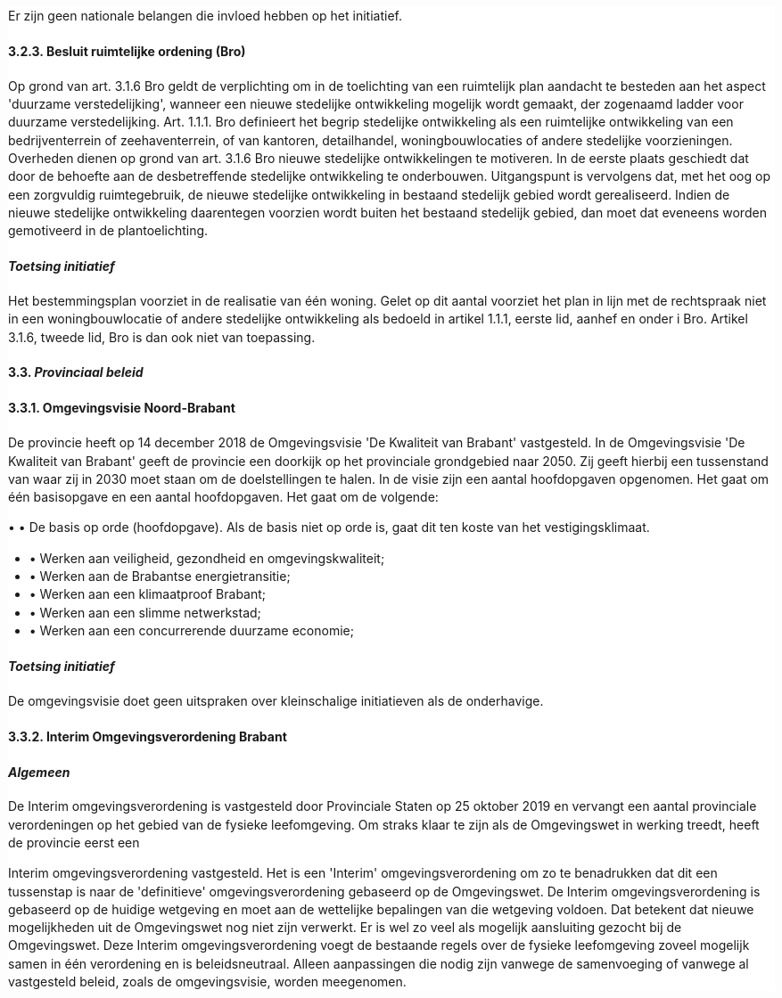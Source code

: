 Er zijn geen nationale belangen die invloed hebben op het initiatief.

#### **3.2.3. Besluit ruimtelijke ordening (Bro)**

Op grond van art. 3.1.6 Bro geldt de verplichting om in de toelichting van een ruimtelijk plan aandacht te besteden aan het aspect 'duurzame verstedelijking', wanneer een nieuwe stedelijke ontwikkeling mogelijk wordt gemaakt, der zogenaamd ladder voor duurzame verstedelijking. Art. 1.1.1. Bro definieert het begrip stedelijke ontwikkeling als een ruimtelijke ontwikkeling van een bedrijventerrein of zeehaventerrein, of van kantoren, detailhandel, woningbouwlocaties of andere stedelijke voorzieningen. Overheden dienen op grond van art. 3.1.6 Bro nieuwe stedelijke ontwikkelingen te motiveren. In de eerste plaats geschiedt dat door de behoefte aan de desbetreffende stedelijke ontwikkeling te onderbouwen. Uitgangspunt is vervolgens dat, met het oog op een zorgvuldig ruimtegebruik, de nieuwe stedelijke ontwikkeling in bestaand stedelijk gebied wordt gerealiseerd. Indien de nieuwe stedelijke ontwikkeling daarentegen voorzien wordt buiten het bestaand stedelijk gebied, dan moet dat eveneens worden gemotiveerd in de plantoelichting.

#### *Toetsing initiatief*

Het bestemmingsplan voorziet in de realisatie van één woning. Gelet op dit aantal voorziet het plan in lijn met de rechtspraak niet in een woningbouwlocatie of andere stedelijke ontwikkeling als bedoeld in artikel 1.1.1, eerste lid, aanhef en onder i Bro. Artikel 3.1.6, tweede lid, Bro is dan ook niet van toepassing.

#### **3.3.** *Provinciaal beleid*

#### **3.3.1. Omgevingsvisie Noord-Brabant**

De provincie heeft op 14 december 2018 de Omgevingsvisie 'De Kwaliteit van Brabant' vastgesteld. In de Omgevingsvisie 'De Kwaliteit van Brabant' geeft de provincie een doorkijk op het provinciale grondgebied naar 2050. Zij geeft hierbij een tussenstand van waar zij in 2030 moet staan om de doelstellingen te halen. In de visie zijn een aantal hoofdopgaven opgenomen. Het gaat om één basisopgave en een aantal hoofdopgaven. Het gaat om de volgende:

• • De basis op orde (hoofdopgave). Als de basis niet op orde is, gaat dit ten koste van het vestigingsklimaat.

- • Werken aan veiligheid, gezondheid en omgevingskwaliteit;
- • Werken aan de Brabantse energietransitie;
- • Werken aan een klimaatproof Brabant;
- • Werken aan een slimme netwerkstad;
- • Werken aan een concurrerende duurzame economie;

#### *Toetsing initiatief*

De omgevingsvisie doet geen uitspraken over kleinschalige initiatieven als de onderhavige.

#### **3.3.2. Interim Omgevingsverordening Brabant**

#### *Algemeen*

De Interim omgevingsverordening is vastgesteld door Provinciale Staten op 25 oktober 2019 en vervangt een aantal provinciale verordeningen op het gebied van de fysieke leefomgeving. Om straks klaar te zijn als de Omgevingswet in werking treedt, heeft de provincie eerst een

Interim omgevingsverordening vastgesteld. Het is een 'Interim' omgevingsverordening om zo te benadrukken dat dit een tussenstap is naar de 'definitieve' omgevingsverordening gebaseerd op de Omgevingswet. De Interim omgevingsverordening is gebaseerd op de huidige wetgeving en moet aan de wettelijke bepalingen van die wetgeving voldoen. Dat betekent dat nieuwe mogelijkheden uit de Omgevingswet nog niet zijn verwerkt. Er is wel zo veel als mogelijk aansluiting gezocht bij de Omgevingswet. Deze Interim omgevingsverordening voegt de bestaande regels over de fysieke leefomgeving zoveel mogelijk samen in één verordening en is beleidsneutraal. Alleen aanpassingen die nodig zijn vanwege de samenvoeging of vanwege al vastgesteld beleid, zoals de omgevingsvisie, worden meegenomen.
